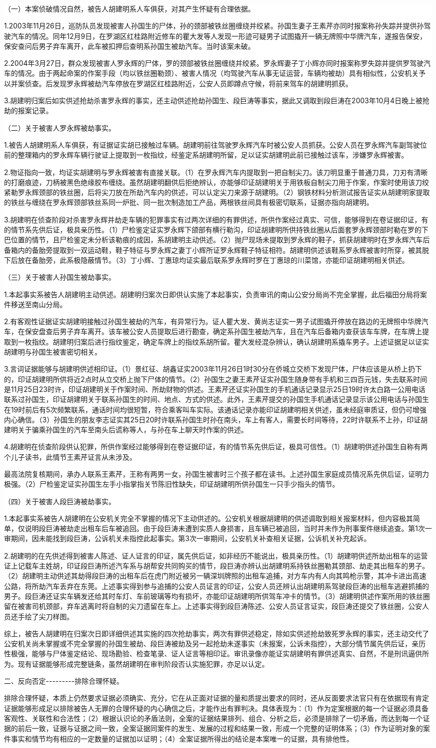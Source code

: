 （一）本案侦破情况自然，被告人胡建明系人车俱获，对其产生怀疑有合理依据。

1.2003年11月26日，巡防队员发现被害人孙国生的尸体，孙的颈部被铁丝圈缠绕并绞紧。孙国生妻子王素芹亦同时报案称孙失踪并提供孙驾驶汽车的情况。同年12月9日，在罗湖区红桂路附近修车的瞿大发等人发现一形迹可疑男子试图撬开一辆无牌照中华牌汽车，遂报告保安，保安查问后男子弃车离开，此车被扣押后查明系孙国生被劫汽车。当时该案未破。

2.2004年3月27日，群众发现被害人罗永辉的尸体，罗的颈部被铁丝圈缠绕并绞紧。罗永辉妻子丁小辉亦同时报案称罗失踪并提供罗驾驶汽车的情况。由于两起命案的作案手段（均以铁丝圈勒颈）、被害人情况（均驾驶汽车从事无证运营，车辆均被劫）具有相似性，公安机关予以并案侦查。后发现罗永辉被劫汽车停放在罗湖区红桂路附近，公安人员即蹲点守候，将前来驾车的胡建明抓获。

3.胡建明归案后如实供述抢劫杀害罗永辉的事实，还主动供述抢劫孙国生、段巨涛等事实，据此又调取到段巨涛在2003年10月4日晚上被抢劫的报案记录。

（二）关于被害人罗永辉被劫事实。

1.被告人胡建明系人车俱获，有证据证实胡已接触过车辆。胡建明前往驾驶罗永辉汽车时被公安人员抓获。公安人员在罗永辉汽车副驾驶位前的整理箱内的罗永辉车辆行驶证上提取到一枚指纹，经鉴定系胡建明所留，足以证实胡建明此前已接触过该车，涉嫌罗永辉被害。

2.物证指向一致，均证实胡建明与罗永辉被害有直接关联。（1）在罗永辉汽车内提取到一把自制尖刀。该刀明显重于普通刀具，刀刃有清晰的打磨痕迹，刀柄被黑色绝缘胶布缠绕。虽然胡建明翻供后拒绝辨认，亦能够印证胡建明关于用铁板自制尖刀用于作案，作案时使用该刀绞紧勒罗永辉颈部的铁丝圈，后将尖刀放在所劫汽车内的供述，可以认定尖刀来源于胡建明。（2）钢铁材料分析测试报告证实从胡建明家提取的铁丝与缠绕在罗永辉颈部铁丝系同一炉批、同一批次制造加工产品，两根铁丝间具有极密切联系，证据亦指向胡建明。

3.胡建明在侦查阶段对杀害罗永辉并劫走车辆的犯罪事实有过两次详细的有罪供述，所供作案经过真实、可信，能够得到在卷证据印证，有的情节系先供后证，极具亲历性。（1）尸检鉴定证实罗永辉下颌部有横行勒沟，印证胡建明所供持铁丝圈从后面套罗永辉颈部时勒在罗的下巴位置的情节，且尸检鉴定未分析该勒痕的成因，系胡建明主动供述。（2）抛尸现场未提取到罗永辉的鞋子，抓获胡建明时在罗永辉汽车后备箱内的备胎旁提取到一双运动鞋，鞋子特征与罗永辉之妻丁小辉所证罗永辉鞋子特征相符。胡建明供述该鞋系罗永辉被害时所穿，被其脱下后放在备胎旁，此系极隐蔽情节。（3）丁小辉、丁惠琼均证实最后联系罗永辉时罗在丁惠琼的川菜馆，亦能印证胡建明相关供述。

（三）关于被害人孙国生被劫事实。

1.本起事实系被告人胡建明主动供述。胡建明归案次日即供认实施了本起事实，负责审讯的南山公安分局尚不完全掌握，此后福田分局将案件移送至南山分局。

2.有客观性证据证实胡建明接触过孙国生被劫的汽车，有异常行为。证人瞿大发、黄尚志证实一男子试图撬开停放在路边的无牌照中华牌汽车，在保安盘查后男子弃车离开。该车被公安人员提取后进行勘查，确定系孙国生被劫汽车，且在汽车后备箱内查获该车车牌，在车牌上提取到一枚指纹。胡建明归案后进行指纹鉴定，确定车牌上的指纹系胡所留。瞿大发经混杂辨认，确认胡建明系撬车男子。上述证据足以证实胡建明与孙国生被害密切相关。

3.言词证据能够与胡建明供述相印证。（1）景红征、胡鑫证实2003年11月26日1时30分在侨城立交桥下发现尸体，尸体应该是从桥上扔下的，印证胡建明所供将近2点时从立交桥上抛下尸体的情节。（2）孙国生之妻王素芹证实孙国生随身带有手机和三四百元钱，失去联系时间是11月25日23时许，印证胡建明关于作案时间、所劫财物的供述。王素芹还证实孙国生的手机通话记录显示25日19时许太白路一公用电话联系过孙国生，印证胡建明关于联系孙国生的时间、地点、方式的供述。此外，王素芹提交的孙国生手机通话记录显示该公用电话与孙国生在19时前后有5次频繁联系，通话时间均很短暂，符合乘客叫车实际。该通话记录亦能印证胡建明相关供述，虽未经庭审质证，但仍可增强内心确信。（3）孙国生的朋友李志证实其25日20时许联系孙国生时孙在南头，车上有客人，需要长时间等待，22时许联系不上孙，印证胡建明关于骗乘孙国生的汽车至南头后谎称等人，与孙在车上聊天时作案的供述。

4.胡建明在侦查阶段供认犯罪，所供作案经过能够得到在卷证据印证，有的情节系先供后证，极具可信性。（1）胡建明供述孙国生自称有两个儿子读书，此情节王素芹证言从未涉及。

最高法院复核期间，承办人联系王素芹，王称有两男一女，孙国生被害时三个孩子都在读书。上述孙国生家庭成员情况系先供后证，证明力极强。（2）尸检鉴定证实孙国生左手小指掌指关节陈旧性缺失，印证胡建明所供孙国生一只手少指头的情节。

（四）关于被害人段巨涛被劫事实。

1.本起事实系被告人胡建明在公安机关完全不掌握的情况下主动供述的。公安机关根据胡建明的供述调取到相关报案材料，但内容极其简单，仅说明段巨涛被劫走出租车后车被追回。由于段巨涛未遭到实质人身损害，且车辆已被追回，当时并未作为刑事案件继续追查。第1次一审期间，因未能找到段巨涛，公诉机关未指控此起事实。第3次一审期间，公安机关补查相关证据，公诉机关补充起诉。

2.胡建明的在先供述得到被害人陈述、证人证言的印证，属先供后证，如非经历不能说出，极具亲历性。（1）胡建明供述所劫出租车的运营证上记载车主姓胡，印证段巨涛所述汽车系与胡帮安共同购买的情节，段巨涛亦辨认出胡建明系持铁丝圈勒其颈部、劫走其出租车的男子。（2）胡建明主动供述其劫得段巨涛的出租车后在虎门附近被另一辆深圳牌照的出租车追捕，对方车内有人向其鸣枪示警，其冲卡进出高速公路，将所劫汽车丢弃在东莞。上述事实得到参与追捕的公安人员证言的印证，公安人员还辨认出胡建明系驾驶段巨涛的出租车逃避抓捕的男子。段巨涛还证实车辆发还给其时车灯、车前玻璃等均有损坏，亦能印证胡建明所供驾车冲卡的情节。（3）胡建明供述作案所用的铁丝圈留在被害司机颈部，弃车逃离时将自制的尖刀遗留在车上。上述事实得到段巨涛陈述、公安人员证言证实，段巨涛还提交了铁丝圈，公安人员还手绘了尖刀样图。

综上，被告人胡建明在归案次日即详细供述其实施的四次抢劫事实，两次有罪供述稳定，除如实供述抢劫致死罗永辉的事实，还主动交代了公安机关尚未掌握或不完全掌握的孙国生被劫、段巨涛被劫及另一起抢劫未遂事实（未报案，公诉未指控），大部分情节属先供后证，亲历性极强，能够与尸体鉴定结论、现场勘验、检查笔录、证人证言等相印证。审讯录像亦能证实胡建明有罪供述真实、自然，不是刑讯逼供所为。现有证据能够形成完整链条，虽然胡建明在审判阶段否认实施犯罪，亦足以认定。

二、反向否定---------排除合理怀疑。

排除合理怀疑，本质上仍然要求证据必须确实、充分，它在从正面对证据的量和质提出要求的同时，还从反面要求法官只有在依据现有肯定证据能够形成足以排除被告人无罪的合理怀疑的内心确信之后，才能作出有罪判决。具体表现为：（1）作为定案根据的每一个证据必须具备客观性、关联性和合法性；（2）根据认识论的矛盾法则，全案的证据结果排列、组合、分析之后，必须是排除了一切矛盾，而达到每一个证据的前后一致，证据与证据之间一致，全案证据同案件的发生、发展的过程和结果一致，形成一个完整的证明体系；（3）作为证明对象的案件事实和情节均有相应的一定数量的证据加以证明；（4）全案证据所得出的结论是本案唯一的证据，具有排他性。

